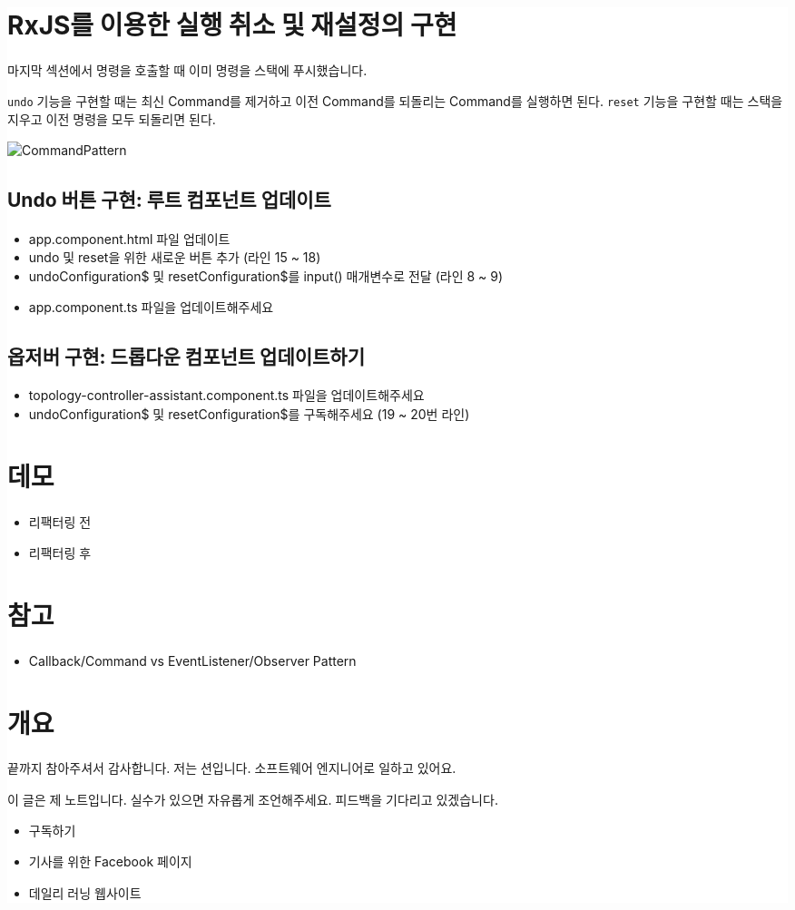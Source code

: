 # RxJS를 이용한 실행 취소 및 재설정의 구현

마지막 섹션에서 명령을 호출할 때 이미 명령을 스택에 푸시했습니다.

<div class="content-ad"></div>

`undo` 기능을 구현할 때는 최신 Command를 제거하고 이전 Command를 되돌리는 Command를 실행하면 된다. `reset` 기능을 구현할 때는 스택을 지우고 이전 명령을 모두 되돌리면 된다.

![CommandPattern](/assets/img/2024-06-23-IntroductiontoCommandPatterninAngular_5.png)

## Undo 버튼 구현: 루트 컴포넌트 업데이트

- app.component.html 파일 업데이트
- undo 및 reset을 위한 새로운 버튼 추가 (라인 15 ~ 18)
- undoConfiguration$ 및 resetConfiguration$를 input() 매개변수로 전달 (라인 8 ~ 9)

<div class="content-ad"></div>

- app.component.ts 파일을 업데이트해주세요

## 옵저버 구현: 드롭다운 컴포넌트 업데이트하기

- topology-controller-assistant.component.ts 파일을 업데이트해주세요
- undoConfiguration$ 및 resetConfiguration$를 구독해주세요 (19 ~ 20번 라인)

# 데모

<div class="content-ad"></div>

- 리팩터링 전

- 리팩터링 후

# 참고

- Callback/Command vs EventListener/Observer Pattern

<div class="content-ad"></div>

# 개요

끝까지 참아주셔서 감사합니다. 저는 션입니다. 소프트웨어 엔지니어로 일하고 있어요.

이 글은 제 노트입니다. 실수가 있으면 자유롭게 조언해주세요. 피드백을 기다리고 있겠습니다.

- 구독하기

<div class="content-ad"></div>

- 기사를 위한 Facebook 페이지

- 데일리 러닝 웹사이트
